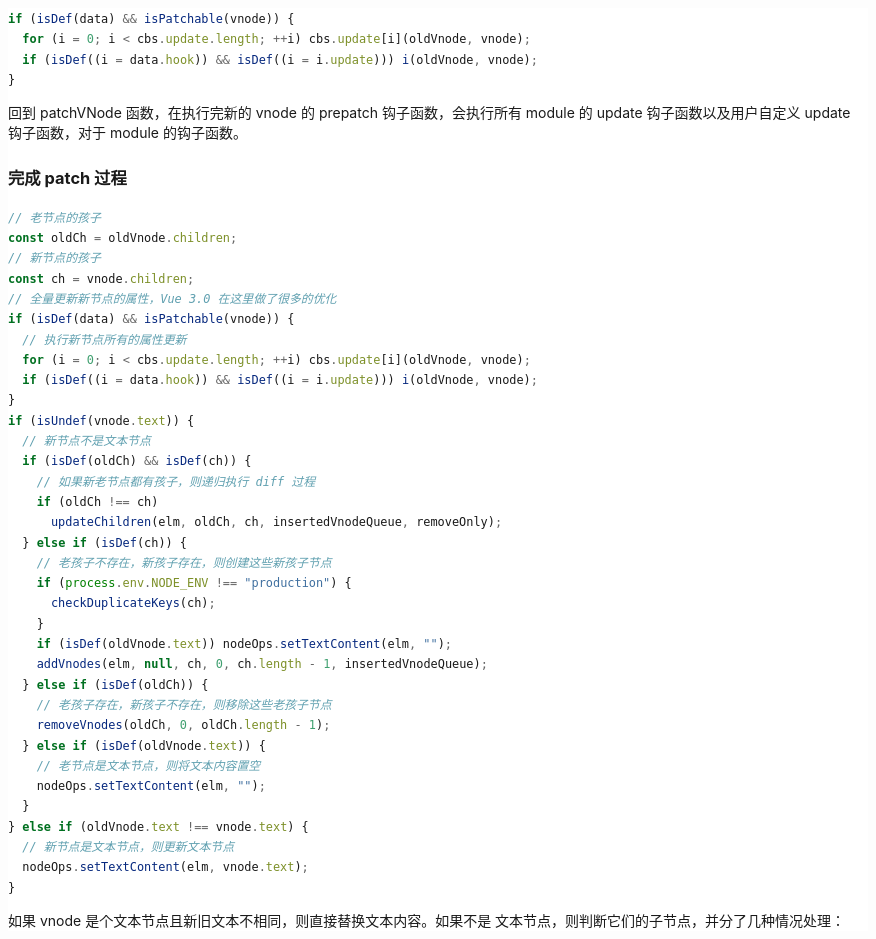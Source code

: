 ```js
if (isDef(data) && isPatchable(vnode)) {
  for (i = 0; i < cbs.update.length; ++i) cbs.update[i](oldVnode, vnode);
  if (isDef((i = data.hook)) && isDef((i = i.update))) i(oldVnode, vnode);
}
```

回到 <span :class="$style.red_text">patchVNode</span> 函数，在执行完新的 vnode 的 prepatch 钩子函数，会执行所有 <span :class="$style.red_text">module</span> 的 <span :class="$style.red_text">update</span> 钩子函数以及用户自定义 <span :class="$style.red_text">update</span> 钩子函数，对于 <span :class="$style.red_text">module</span> 的钩子函数。

### 完成 patch 过程

```js
// 老节点的孩子
const oldCh = oldVnode.children;
// 新节点的孩子
const ch = vnode.children;
// 全量更新新节点的属性，Vue 3.0 在这里做了很多的优化
if (isDef(data) && isPatchable(vnode)) {
  // 执行新节点所有的属性更新
  for (i = 0; i < cbs.update.length; ++i) cbs.update[i](oldVnode, vnode);
  if (isDef((i = data.hook)) && isDef((i = i.update))) i(oldVnode, vnode);
}
if (isUndef(vnode.text)) {
  // 新节点不是文本节点
  if (isDef(oldCh) && isDef(ch)) {
    // 如果新老节点都有孩子，则递归执行 diff 过程
    if (oldCh !== ch)
      updateChildren(elm, oldCh, ch, insertedVnodeQueue, removeOnly);
  } else if (isDef(ch)) {
    // 老孩子不存在，新孩子存在，则创建这些新孩子节点
    if (process.env.NODE_ENV !== "production") {
      checkDuplicateKeys(ch);
    }
    if (isDef(oldVnode.text)) nodeOps.setTextContent(elm, "");
    addVnodes(elm, null, ch, 0, ch.length - 1, insertedVnodeQueue);
  } else if (isDef(oldCh)) {
    // 老孩子存在，新孩子不存在，则移除这些老孩子节点
    removeVnodes(oldCh, 0, oldCh.length - 1);
  } else if (isDef(oldVnode.text)) {
    // 老节点是文本节点，则将文本内容置空
    nodeOps.setTextContent(elm, "");
  }
} else if (oldVnode.text !== vnode.text) {
  // 新节点是文本节点，则更新文本节点
  nodeOps.setTextContent(elm, vnode.text);
}
```

如果 <span :class="$style.red_text">vnode</span> 是个文本节点且新旧文本不相同，则直接替换文本内容。如果不是
文本节点，则判断它们的子节点，并分了几种情况处理：<br>
